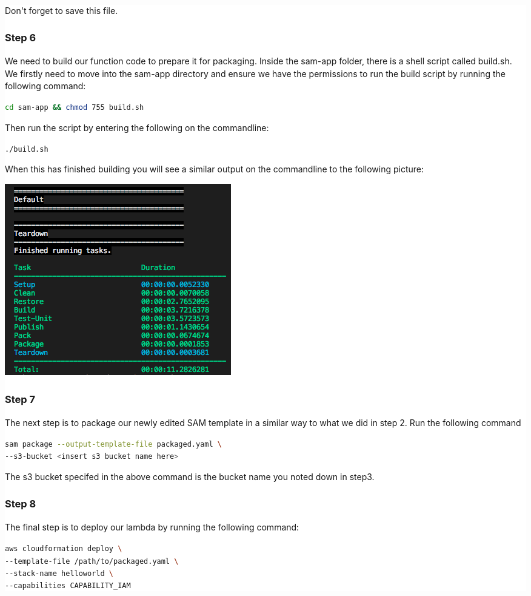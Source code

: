 Don't forget to save this file.

### Step 6

We need to build our function code to prepare it for packaging.  Inside the sam-app folder, there is a shell script called build.sh.  We firstly need to move into the sam-app directory and ensure we have the permissions to run the build script by running the following command:

```bash
cd sam-app && chmod 755 build.sh
```

Then run the script by entering the following on the commandline:

```bash
./build.sh
```

When this has finished building you will see a similar output on the commandline to the following picture:

![Build Output](images/build-output.png "Build Output")

### Step 7

The next step is to package our newly edited SAM template in a similar way to what we did in step 2.  Run the following command

```bash
sam package --output-template-file packaged.yaml \
--s3-bucket <insert s3 bucket name here>
```

The s3 bucket specifed in the above command is the bucket name you noted down in step3.

### Step 8

The final step is to deploy our lambda by running the following command:

```bash
aws cloudformation deploy \
--template-file /path/to/packaged.yaml \
--stack-name helloworld \
--capabilities CAPABILITY_IAM
```

